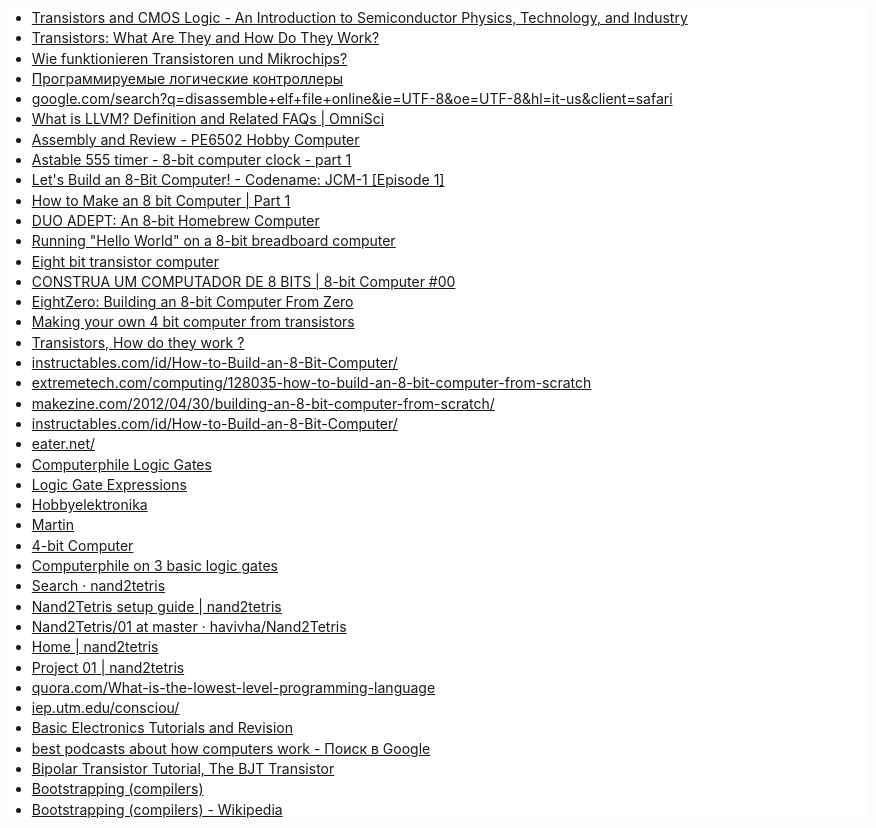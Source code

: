* [Transistors and CMOS Logic - An Introduction to Semiconductor Physics, Technology, and Industry](https://www.anandtech.com/show/8223/an-introduction-to-semiconductor-physics-technology-and-industry/2)
* [Transistors: What Are They and How Do They Work?](https://www.thoughtco.com/what-is-a-transistor-2698913)
* [Wie funktionieren Transistoren und Mikrochips?](https://youtu.be/IhCZu8ALmFE)
* [Программируемые логические контроллеры](http://library.lol/main/8904AF33F96B7983D062F2451428FA02)
* [google.com/search?q=disassemble+elf+file+online&ie=UTF-8&oe=UTF-8&hl=it-us&client=safari](https://www.google.com/search?q=disassemble+elf+file+online&ie=UTF-8&oe=UTF-8&hl=it-us&client=safari)
* [What is LLVM? Definition and Related FAQs | OmniSci](https://www.omnisci.com/technical-glossary/llvm)
* [Assembly and Review - PE6502 Hobby Computer](https://www.youtube.com/watch?v=KAivGLHJzJM)
* [Astable 555 timer - 8-bit computer clock - part 1](https://www.youtube.com/watch?v=kRlSFm519Bo&list=PLowKtXNTBypGqImE405J2565dvjafglHU&index=1)
* [Let's Build an 8-Bit Computer! - Codename: JCM-1 [Episode 1]](https://www.youtube.com/watch?v=lgK2X3qjgCg)
* [How to Make an 8 bit Computer | Part 1](https://www.youtube.com/watch?v=4Ta1JuhYO7k)
* [DUO ADEPT: An 8-bit Homebrew Computer](https://www.youtube.com/watch?v=qYvr0b8jqbg)
* [Running "Hello World" on a 8-bit breadboard computer](https://www.youtube.com/watch?v=odEIWwqJOI4)
* [Eight bit transistor computer](https://www.youtube.com/watch?v=2eOaRF9VFdQ)
* [CONSTRUA UM COMPUTADOR DE 8 BITS | 8-bit Computer #00](https://www.youtube.com/watch?v=2llmPWBYvQo)
* [EightZero: Building an 8-bit Computer From Zero](https://www.youtube.com/watch?v=cKoRRA4MyM4)
* [Making your own 4 bit computer from transistors](https://www.youtube.com/watch?v=xISG4nGTQYE&t=1s)
* [Transistors, How do they work ?](https://www.youtube.com/watch?v=7ukDKVHnac4)
* [instructables.com/id/How-to-Build-an-8-Bit-Computer/](http://www.instructables.com/id/How-to-Build-an-8-Bit-Computer/)
* [extremetech.com/computing/128035-how-to-build-an-8-bit-computer-from-scratch](https://www.extremetech.com/computing/128035-how-to-build-an-8-bit-computer-from-scratch)
* [makezine.com/2012/04/30/building-an-8-bit-computer-from-scratch/](https://makezine.com/2012/04/30/building-an-8-bit-computer-from-scratch/)
* [instructables.com/id/How-to-Build-an-8-Bit-Computer/](http://www.instructables.com/id/How-to-Build-an-8-Bit-Computer/)
* [eater.net/](https://eater.net/)
* [Computerphile Logic Gates](https://www.youtube.com/watch?v=UvI-AMAtrvE)
* [Logic Gate Expressions](https://www.youtube.com/watch?v=z9s8A8oBe7g)
* [Hobbyelektronika](https://www.youtube.com/channel/UCSN02uTVekoxvW64JnX2RVg)
* [Martin](https://www.youtube.com/channel/UCE9rVpMUtcpWhHNkU7THkdA)
* [4-bit Computer](https://www.waitingforfriday.com/?p=529)
* [Computerphile on 3 basic logic gates](https://youtu.be/c3C_NaIaa1U)
* [Search · nand2tetris](https://github.com/search?q=nand2tetris)
* [Nand2Tetris setup guide | nand2tetris](https://www.nand2tetris.org/copy-of-nestedcall-1)
* [Nand2Tetris/01 at master · havivha/Nand2Tetris](https://github.com/havivha/Nand2Tetris/tree/master/01)
* [Home | nand2tetris](https://www.nand2tetris.org/)
* [Project 01 | nand2tetris](https://www.nand2tetris.org/project01)
* [quora.com/What-is-the-lowest-level-programming-language](https://www.quora.com/What-is-the-lowest-level-programming-language)
* [iep.utm.edu/consciou/](http://www.iep.utm.edu/consciou/)
* [Basic Electronics Tutorials and Revision](https://www.electronics-tutorials.ws/)
* [best podcasts about how computers work - Поиск в Google](https://www.google.com/search?q=best+podcasts+about+how+computers+work&rlz=1C5CHFA_enUS800US800&oq=best+podcasts+about+how+computers+work&aqs=chrome..69i57.8149j0j4&sourceid=chrome&ie=UTF-8)
* [Bipolar Transistor Tutorial, The BJT Transistor](https://www.electronics-tutorials.ws/transistor/tran_1.html)
* [Bootstrapping (compilers)](https://en.wikipedia.org/wiki/Bootstrapping_%28compilers%29)
* [Bootstrapping (compilers) - Wikipedia](https://en.wikipedia.org/wiki/Bootstrapping_%28compilers%29)
